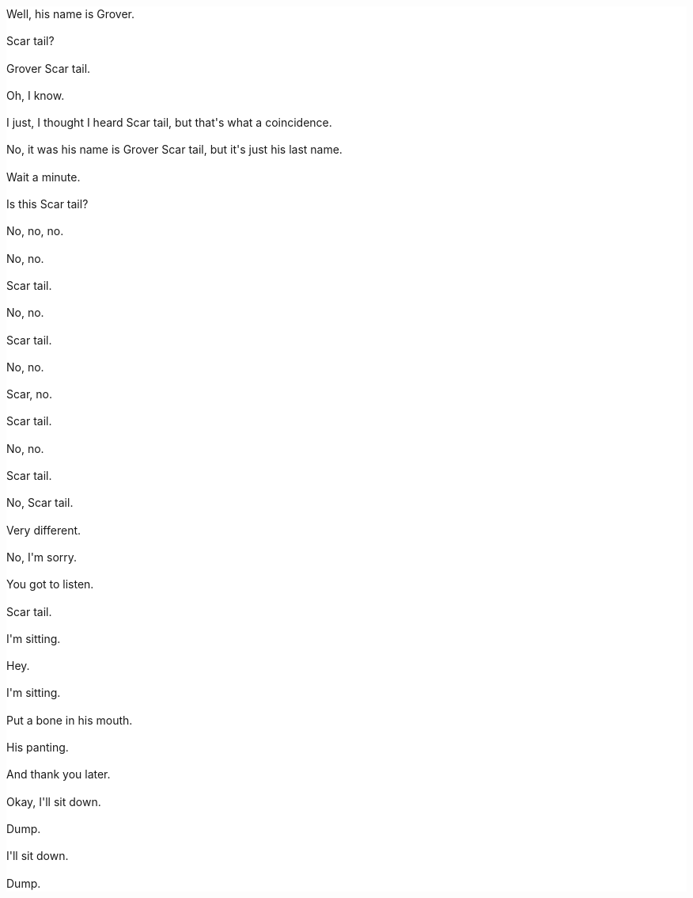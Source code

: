 Well, his name is Grover.

Scar tail?

Grover Scar tail.

Oh, I know.

I just, I thought I heard Scar tail, but that's what a coincidence.

No, it was his name is Grover Scar tail, but it's just his last name.

Wait a minute.

Is this Scar tail?

No, no, no.

No, no.

Scar tail.

No, no.

Scar tail.

No, no.

Scar, no.

Scar tail.

No, no.

Scar tail.

No, Scar tail.

Very different.

No, I'm sorry.

You got to listen.

Scar tail.

I'm sitting.

Hey.

I'm sitting.

Put a bone in his mouth.

His panting.

And thank you later.

Okay, I'll sit down.

Dump.

I'll sit down.

Dump.
